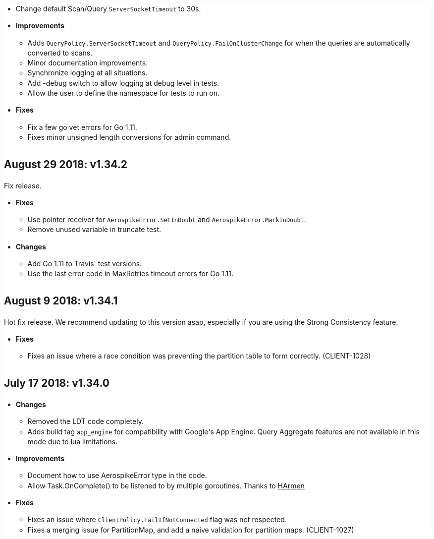   - Change default Scan/Query `ServerSocketTimeout` to 30s.

- **Improvements**

  - Adds `QueryPolicy.ServerSocketTimeout` and `QueryPolicy.FailOnClusterChange` for when the queries are automatically converted to scans.
  - Minor documentation improvements.
  - Synchronize logging at all situations.
  - Add -debug switch to allow logging at debug level in tests.
  - Allow the user to define the namespace for tests to run on.

- **Fixes**

  - Fix a few go vet errors for Go 1.11.
  - Fixes minor unsigned length conversions for admin command.

## August 29 2018: v1.34.2

Fix release.

- **Fixes**

  - Use pointer receiver for `AerospikeError.SetInDoubt` and `AerospikeError.MarkInDoubt`.
  - Remove unused variable in truncate test.

- **Changes**

  - Add Go 1.11 to Travis' test versions.
  - Use the last error code in MaxRetries timeout errors for Go 1.11.

## August 9 2018: v1.34.1

Hot fix release. We recommend updating to this version asap, especially if you are using the Strong Consistency feature.

- **Fixes**

  - Fixes an issue where a race condition was preventing the partition table to form correctly. (CLIENT-1028)

## July 17 2018: v1.34.0

- **Changes**

  - Removed the LDT code completely.
  - Adds build tag `app_engine` for compatibility with Google's App Engine. Query Aggregate features are not available in this mode due to lua limitations.

- **Improvements**

  - Document how to use AerospikeError type in the code.
  - Allow Task.OnComplete() to be listened to by multiple goroutines. Thanks to [HArmen](https://github.com/alicebob)

- **Fixes**

  - Fixes an issue where `ClientPolicy.FailIfNotConnected` flag was not respected.
  - Fixes a merging issue for PartitionMap, and add a naive validation for partition maps. (CLIENT-1027)
